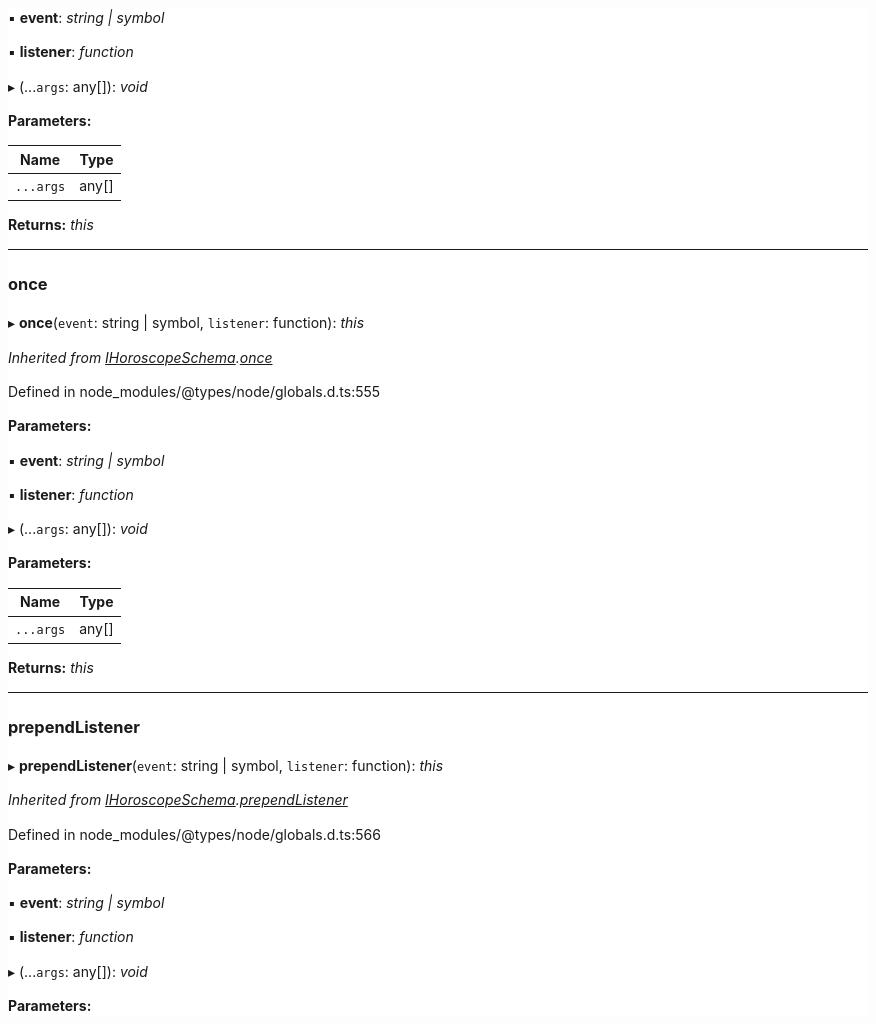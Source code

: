 ▪ **event**: *string | symbol*

▪ **listener**: *function*

▸ (...`args`: any[]): *void*

**Parameters:**

Name | Type |
------ | ------ |
`...args` | any[] |

**Returns:** *this*

___

###  once

▸ **once**(`event`: string | symbol, `listener`: function): *this*

*Inherited from [IHoroscopeSchema](_models_horoscope_.ihoroscopeschema.md).[once](_models_horoscope_.ihoroscopeschema.md#once)*

Defined in node_modules/@types/node/globals.d.ts:555

**Parameters:**

▪ **event**: *string | symbol*

▪ **listener**: *function*

▸ (...`args`: any[]): *void*

**Parameters:**

Name | Type |
------ | ------ |
`...args` | any[] |

**Returns:** *this*

___

###  prependListener

▸ **prependListener**(`event`: string | symbol, `listener`: function): *this*

*Inherited from [IHoroscopeSchema](_models_horoscope_.ihoroscopeschema.md).[prependListener](_models_horoscope_.ihoroscopeschema.md#prependlistener)*

Defined in node_modules/@types/node/globals.d.ts:566

**Parameters:**

▪ **event**: *string | symbol*

▪ **listener**: *function*

▸ (...`args`: any[]): *void*

**Parameters:**
